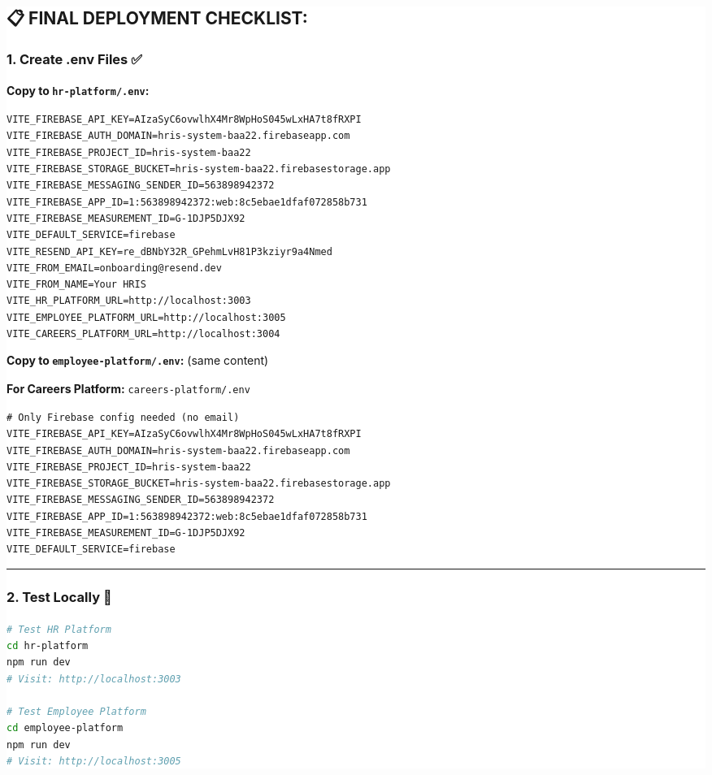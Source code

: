 
## 📋 **FINAL DEPLOYMENT CHECKLIST:**

### **1. Create .env Files** ✅

**Copy to `hr-platform/.env`:**
```env
VITE_FIREBASE_API_KEY=AIzaSyC6ovwlhX4Mr8WpHoS045wLxHA7t8fRXPI
VITE_FIREBASE_AUTH_DOMAIN=hris-system-baa22.firebaseapp.com
VITE_FIREBASE_PROJECT_ID=hris-system-baa22
VITE_FIREBASE_STORAGE_BUCKET=hris-system-baa22.firebasestorage.app
VITE_FIREBASE_MESSAGING_SENDER_ID=563898942372
VITE_FIREBASE_APP_ID=1:563898942372:web:8c5ebae1dfaf072858b731
VITE_FIREBASE_MEASUREMENT_ID=G-1DJP5DJX92
VITE_DEFAULT_SERVICE=firebase
VITE_RESEND_API_KEY=re_dBNbY32R_GPehmLvH81P3kziyr9a4Nmed
VITE_FROM_EMAIL=onboarding@resend.dev
VITE_FROM_NAME=Your HRIS
VITE_HR_PLATFORM_URL=http://localhost:3003
VITE_EMPLOYEE_PLATFORM_URL=http://localhost:3005
VITE_CAREERS_PLATFORM_URL=http://localhost:3004
```

**Copy to `employee-platform/.env`:** (same content)

**For Careers Platform:** `careers-platform/.env`
```env
# Only Firebase config needed (no email)
VITE_FIREBASE_API_KEY=AIzaSyC6ovwlhX4Mr8WpHoS045wLxHA7t8fRXPI
VITE_FIREBASE_AUTH_DOMAIN=hris-system-baa22.firebaseapp.com
VITE_FIREBASE_PROJECT_ID=hris-system-baa22
VITE_FIREBASE_STORAGE_BUCKET=hris-system-baa22.firebasestorage.app
VITE_FIREBASE_MESSAGING_SENDER_ID=563898942372
VITE_FIREBASE_APP_ID=1:563898942372:web:8c5ebae1dfaf072858b731
VITE_FIREBASE_MEASUREMENT_ID=G-1DJP5DJX92
VITE_DEFAULT_SERVICE=firebase
```

---

### **2. Test Locally** 🧪

```bash
# Test HR Platform
cd hr-platform
npm run dev
# Visit: http://localhost:3003

# Test Employee Platform
cd employee-platform
npm run dev
# Visit: http://localhost:3005
```
